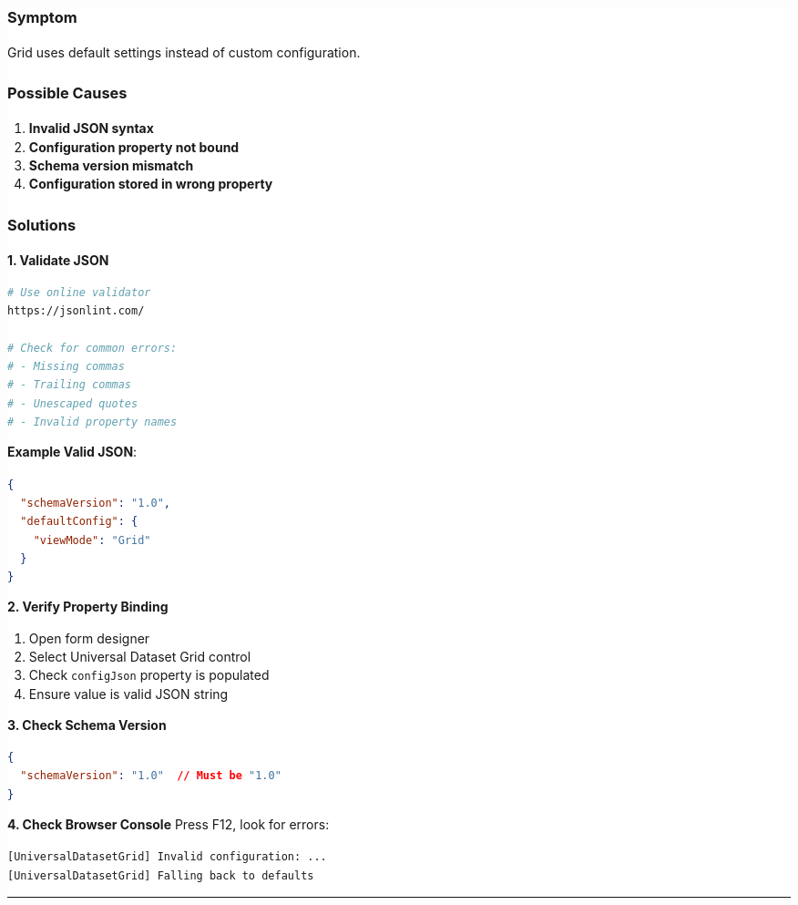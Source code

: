 ### Symptom
Grid uses default settings instead of custom configuration.

### Possible Causes

1. **Invalid JSON syntax**
2. **Configuration property not bound**
3. **Schema version mismatch**
4. **Configuration stored in wrong property**

### Solutions

**1. Validate JSON**
```bash
# Use online validator
https://jsonlint.com/

# Check for common errors:
# - Missing commas
# - Trailing commas
# - Unescaped quotes
# - Invalid property names
```

**Example Valid JSON**:
```json
{
  "schemaVersion": "1.0",
  "defaultConfig": {
    "viewMode": "Grid"
  }
}
```

**2. Verify Property Binding**
1. Open form designer
2. Select Universal Dataset Grid control
3. Check `configJson` property is populated
4. Ensure value is valid JSON string

**3. Check Schema Version**
```json
{
  "schemaVersion": "1.0"  // Must be "1.0"
}
```

**4. Check Browser Console**
Press F12, look for errors:
```
[UniversalDatasetGrid] Invalid configuration: ...
[UniversalDatasetGrid] Falling back to defaults
```

---

